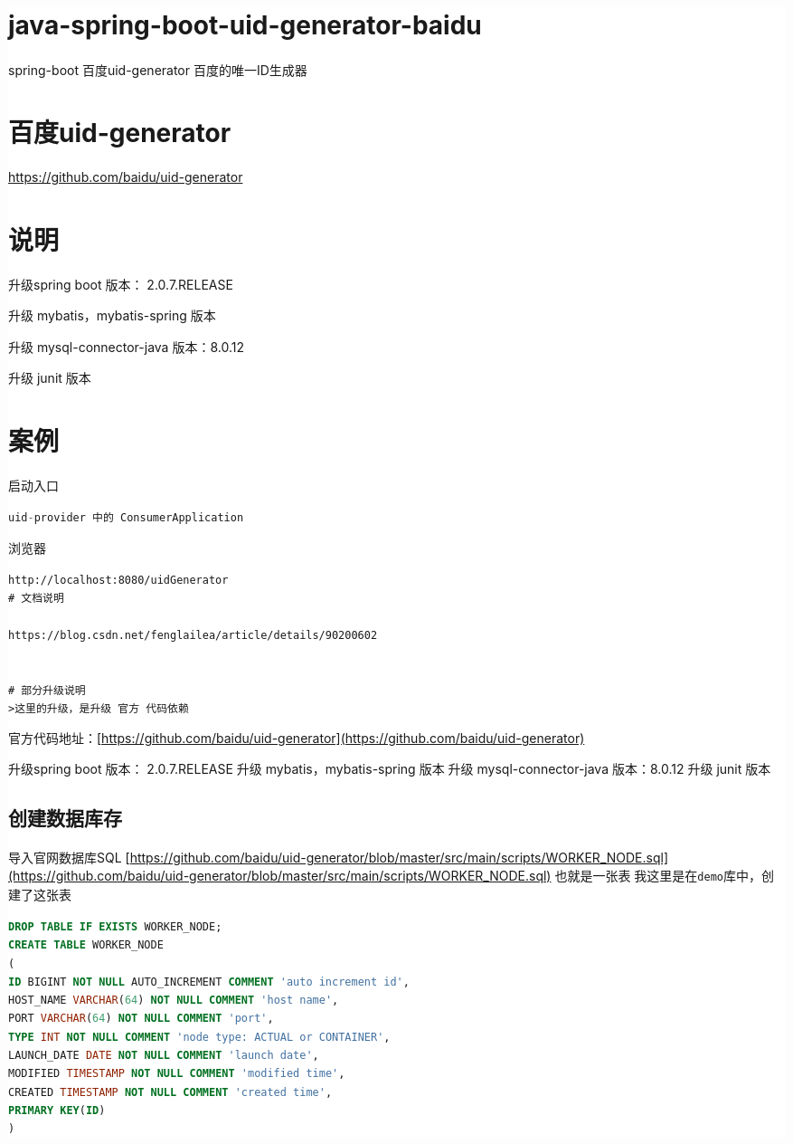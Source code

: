 # java-spring-boot-uid-generator-baidu
spring-boot 百度uid-generator 百度的唯一ID生成器



# 百度uid-generator

https://github.com/baidu/uid-generator

# 说明

升级spring boot 版本： 2.0.7.RELEASE

升级 mybatis，mybatis-spring 版本

升级 mysql-connector-java 版本：8.0.12

升级 junit 版本

# 案例

启动入口
```java
uid-provider 中的 ConsumerApplication
```


浏览器
```html
http://localhost:8080/uidGenerator
# 文档说明

https://blog.csdn.net/fenglailea/article/details/90200602


# 部分升级说明
>这里的升级，是升级 官方 代码依赖
```


官方代码地址：[https://github.com/baidu/uid-generator](https://github.com/baidu/uid-generator)

升级spring boot 版本： 2.0.7.RELEASE
升级 mybatis，mybatis-spring 版本
升级 mysql-connector-java 版本：8.0.12
升级 junit 版本
## 创建数据库存
导入官网数据库SQL [https://github.com/baidu/uid-generator/blob/master/src/main/scripts/WORKER_NODE.sql](https://github.com/baidu/uid-generator/blob/master/src/main/scripts/WORKER_NODE.sql)
也就是一张表
我这里是在`demo`库中，创建了这张表
```sql
DROP TABLE IF EXISTS WORKER_NODE;
CREATE TABLE WORKER_NODE
(
ID BIGINT NOT NULL AUTO_INCREMENT COMMENT 'auto increment id',
HOST_NAME VARCHAR(64) NOT NULL COMMENT 'host name',
PORT VARCHAR(64) NOT NULL COMMENT 'port',
TYPE INT NOT NULL COMMENT 'node type: ACTUAL or CONTAINER',
LAUNCH_DATE DATE NOT NULL COMMENT 'launch date',
MODIFIED TIMESTAMP NOT NULL COMMENT 'modified time',
CREATED TIMESTAMP NOT NULL COMMENT 'created time',
PRIMARY KEY(ID)
)
```